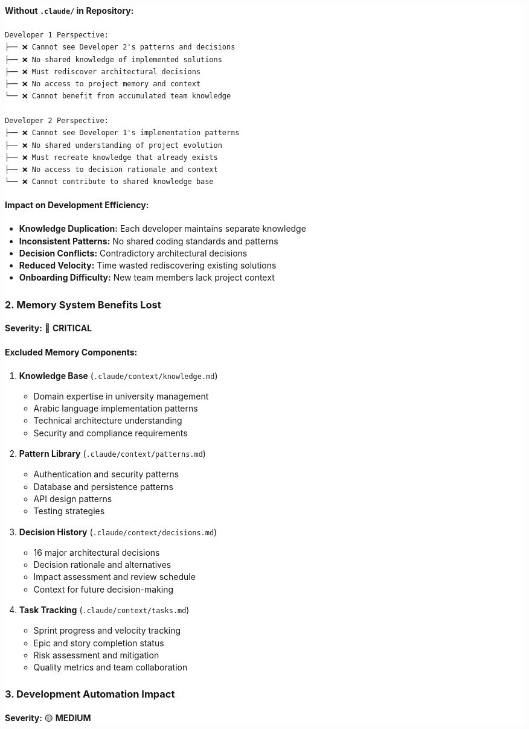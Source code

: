 #### Without `.claude/` in Repository:
```
Developer 1 Perspective:
├── ❌ Cannot see Developer 2's patterns and decisions
├── ❌ No shared knowledge of implemented solutions
├── ❌ Must rediscover architectural decisions
├── ❌ No access to project memory and context
└── ❌ Cannot benefit from accumulated team knowledge

Developer 2 Perspective:
├── ❌ Cannot see Developer 1's implementation patterns
├── ❌ No shared understanding of project evolution
├── ❌ Must recreate knowledge that already exists
├── ❌ No access to decision rationale and context
└── ❌ Cannot contribute to shared knowledge base
```

#### Impact on Development Efficiency:
- **Knowledge Duplication:** Each developer maintains separate knowledge
- **Inconsistent Patterns:** No shared coding standards and patterns
- **Decision Conflicts:** Contradictory architectural decisions
- **Reduced Velocity:** Time wasted rediscovering existing solutions
- **Onboarding Difficulty:** New team members lack project context

### 2. Memory System Benefits Lost
**Severity:** 🔴 **CRITICAL**

#### Excluded Memory Components:
1. **Knowledge Base** (`.claude/context/knowledge.md`)
   - Domain expertise in university management
   - Arabic language implementation patterns
   - Technical architecture understanding
   - Security and compliance requirements

2. **Pattern Library** (`.claude/context/patterns.md`)
   - Authentication and security patterns
   - Database and persistence patterns
   - API design patterns
   - Testing strategies

3. **Decision History** (`.claude/context/decisions.md`)
   - 16 major architectural decisions
   - Decision rationale and alternatives
   - Impact assessment and review schedule
   - Context for future decision-making

4. **Task Tracking** (`.claude/context/tasks.md`)
   - Sprint progress and velocity tracking
   - Epic and story completion status
   - Risk assessment and mitigation
   - Quality metrics and team collaboration

### 3. Development Automation Impact
**Severity:** 🟡 **MEDIUM**
